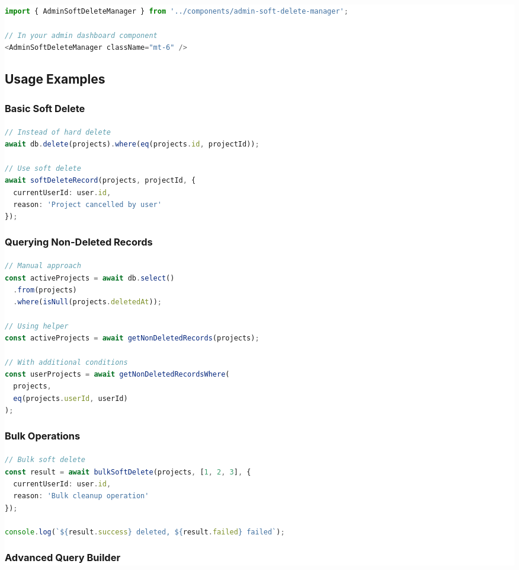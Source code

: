 ```typescript
import { AdminSoftDeleteManager } from '../components/admin-soft-delete-manager';

// In your admin dashboard component
<AdminSoftDeleteManager className="mt-6" />
```

## Usage Examples

### Basic Soft Delete

```typescript
// Instead of hard delete
await db.delete(projects).where(eq(projects.id, projectId));

// Use soft delete
await softDeleteRecord(projects, projectId, {
  currentUserId: user.id,
  reason: 'Project cancelled by user'
});
```

### Querying Non-Deleted Records

```typescript
// Manual approach
const activeProjects = await db.select()
  .from(projects)
  .where(isNull(projects.deletedAt));

// Using helper
const activeProjects = await getNonDeletedRecords(projects);

// With additional conditions
const userProjects = await getNonDeletedRecordsWhere(
  projects, 
  eq(projects.userId, userId)
);
```

### Bulk Operations

```typescript
// Bulk soft delete
const result = await bulkSoftDelete(projects, [1, 2, 3], {
  currentUserId: user.id,
  reason: 'Bulk cleanup operation'
});

console.log(`${result.success} deleted, ${result.failed} failed`);
```

### Advanced Query Builder
